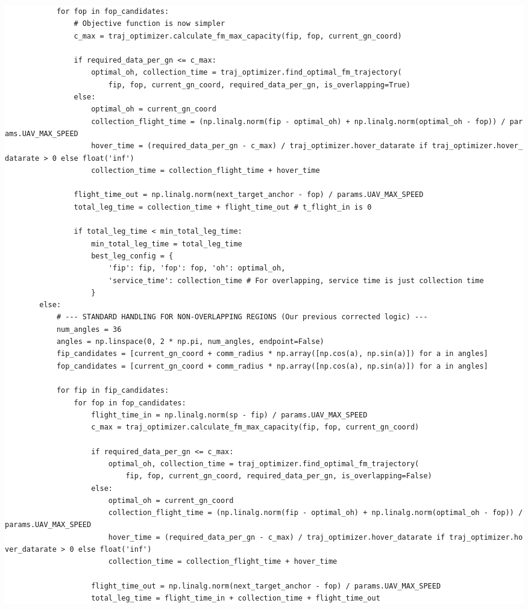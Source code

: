                 for fop in fop_candidates:
                    # Objective function is now simpler
                    c_max = traj_optimizer.calculate_fm_max_capacity(fip, fop, current_gn_coord)
                    
                    if required_data_per_gn <= c_max:
                        optimal_oh, collection_time = traj_optimizer.find_optimal_fm_trajectory(
                            fip, fop, current_gn_coord, required_data_per_gn, is_overlapping=True)
                    else:
                        optimal_oh = current_gn_coord
                        collection_flight_time = (np.linalg.norm(fip - optimal_oh) + np.linalg.norm(optimal_oh - fop)) / params.UAV_MAX_SPEED
                        hover_time = (required_data_per_gn - c_max) / traj_optimizer.hover_datarate if traj_optimizer.hover_datarate > 0 else float('inf')
                        collection_time = collection_flight_time + hover_time

                    flight_time_out = np.linalg.norm(next_target_anchor - fop) / params.UAV_MAX_SPEED
                    total_leg_time = collection_time + flight_time_out # t_flight_in is 0

                    if total_leg_time < min_total_leg_time:
                        min_total_leg_time = total_leg_time
                        best_leg_config = {
                            'fip': fip, 'fop': fop, 'oh': optimal_oh,
                            'service_time': collection_time # For overlapping, service time is just collection time
                        }
            else:
                # --- STANDARD HANDLING FOR NON-OVERLAPPING REGIONS (Our previous corrected logic) ---
                num_angles = 36
                angles = np.linspace(0, 2 * np.pi, num_angles, endpoint=False)
                fip_candidates = [current_gn_coord + comm_radius * np.array([np.cos(a), np.sin(a)]) for a in angles]
                fop_candidates = [current_gn_coord + comm_radius * np.array([np.cos(a), np.sin(a)]) for a in angles]
                
                for fip in fip_candidates:
                    for fop in fop_candidates:
                        flight_time_in = np.linalg.norm(sp - fip) / params.UAV_MAX_SPEED
                        c_max = traj_optimizer.calculate_fm_max_capacity(fip, fop, current_gn_coord)
                        
                        if required_data_per_gn <= c_max:
                            optimal_oh, collection_time = traj_optimizer.find_optimal_fm_trajectory(
                                fip, fop, current_gn_coord, required_data_per_gn, is_overlapping=False)
                        else:
                            optimal_oh = current_gn_coord
                            collection_flight_time = (np.linalg.norm(fip - optimal_oh) + np.linalg.norm(optimal_oh - fop)) / params.UAV_MAX_SPEED
                            hover_time = (required_data_per_gn - c_max) / traj_optimizer.hover_datarate if traj_optimizer.hover_datarate > 0 else float('inf')
                            collection_time = collection_flight_time + hover_time

                        flight_time_out = np.linalg.norm(next_target_anchor - fop) / params.UAV_MAX_SPEED
                        total_leg_time = flight_time_in + collection_time + flight_time_out
                        